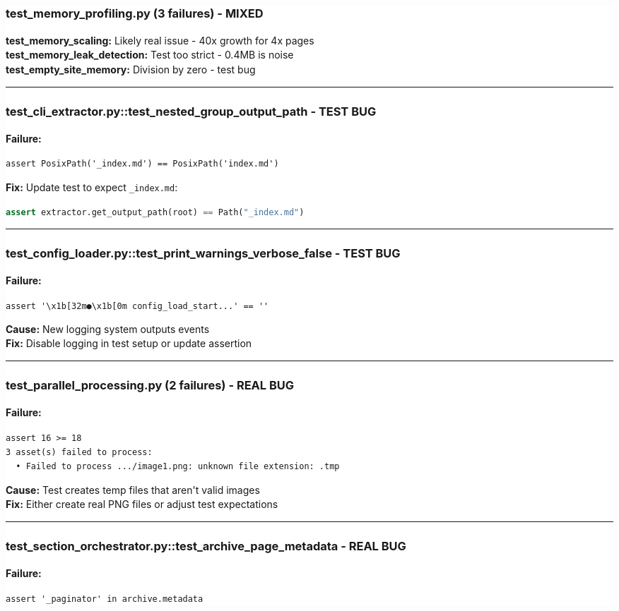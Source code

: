 
### test_memory_profiling.py (3 failures) - MIXED

**test_memory_scaling:** Likely real issue - 40x growth for 4x pages  
**test_memory_leak_detection:** Test too strict - 0.4MB is noise  
**test_empty_site_memory:** Division by zero - test bug

---

### test_cli_extractor.py::test_nested_group_output_path - TEST BUG

**Failure:**
```
assert PosixPath('_index.md') == PosixPath('index.md')
```

**Fix:** Update test to expect `_index.md`:
```python
assert extractor.get_output_path(root) == Path("_index.md")
```

---

### test_config_loader.py::test_print_warnings_verbose_false - TEST BUG

**Failure:**
```
assert '\x1b[32m●\x1b[0m config_load_start...' == ''
```

**Cause:** New logging system outputs events  
**Fix:** Disable logging in test setup or update assertion

---

### test_parallel_processing.py (2 failures) - REAL BUG

**Failure:**
```
assert 16 >= 18
3 asset(s) failed to process:
  • Failed to process .../image1.png: unknown file extension: .tmp
```

**Cause:** Test creates temp files that aren't valid images  
**Fix:** Either create real PNG files or adjust test expectations

---

### test_section_orchestrator.py::test_archive_page_metadata - REAL BUG

**Failure:**
```
assert '_paginator' in archive.metadata
```
